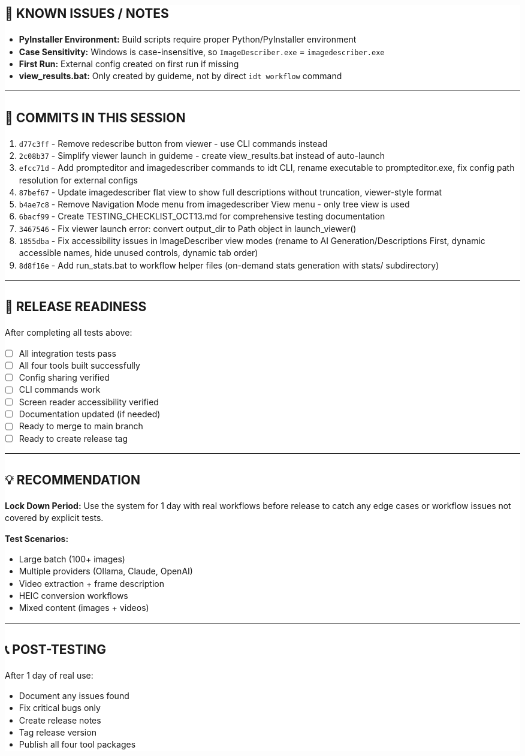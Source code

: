 
## 🐛 KNOWN ISSUES / NOTES

- **PyInstaller Environment:** Build scripts require proper Python/PyInstaller environment
- **Case Sensitivity:** Windows is case-insensitive, so `ImageDescriber.exe` = `imagedescriber.exe`
- **First Run:** External config created on first run if missing
- **view_results.bat:** Only created by guideme, not by direct `idt workflow` command

---

## 📝 COMMITS IN THIS SESSION

1. `d77c3ff` - Remove redescribe button from viewer - use CLI commands instead
2. `2c08b37` - Simplify viewer launch in guideme - create view_results.bat instead of auto-launch
3. `efcc71d` - Add prompteditor and imagedescriber commands to idt CLI, rename executable to prompteditor.exe, fix config path resolution for external configs
4. `87bef67` - Update imagedescriber flat view to show full descriptions without truncation, viewer-style format
5. `b4ae7c8` - Remove Navigation Mode menu from imagedescriber View menu - only tree view is used
6. `6bacf99` - Create TESTING_CHECKLIST_OCT13.md for comprehensive testing documentation
7. `3467546` - Fix viewer launch error: convert output_dir to Path object in launch_viewer()
8. `1855dba` - Fix accessibility issues in ImageDescriber view modes (rename to AI Generation/Descriptions First, dynamic accessible names, hide unused controls, dynamic tab order)
9. `8d8f16e` - Add run_stats.bat to workflow helper files (on-demand stats generation with stats/ subdirectory)

---

## 🎯 RELEASE READINESS

After completing all tests above:
- [ ] All integration tests pass
- [ ] All four tools built successfully
- [ ] Config sharing verified
- [ ] CLI commands work
- [ ] Screen reader accessibility verified
- [ ] Documentation updated (if needed)
- [ ] Ready to merge to main branch
- [ ] Ready to create release tag

---

## 💡 RECOMMENDATION

**Lock Down Period:** Use the system for 1 day with real workflows before release to catch any edge cases or workflow issues not covered by explicit tests.

**Test Scenarios:**
- Large batch (100+ images)
- Multiple providers (Ollama, Claude, OpenAI)
- Video extraction + frame description
- HEIC conversion workflows
- Mixed content (images + videos)

---

## 📞 POST-TESTING

After 1 day of real use:
- Document any issues found
- Fix critical bugs only
- Create release notes
- Tag release version
- Publish all four tool packages
